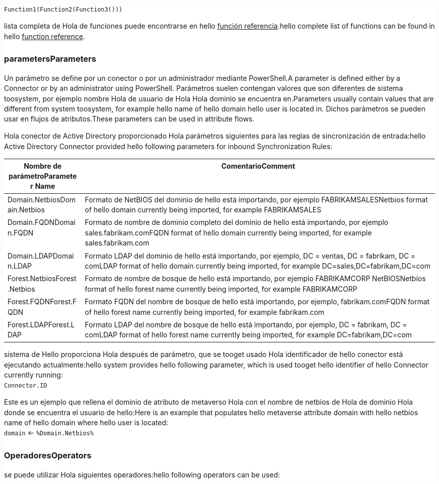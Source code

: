 `Function1(Function2(Function3()))`

<span data-ttu-id="05b6a-130">lista completa de Hola de funciones puede encontrarse en hello [función referencia](active-directory-aadconnectsync-functions-reference.md).</span><span class="sxs-lookup"><span data-stu-id="05b6a-130">hello complete list of functions can be found in hello [function reference](active-directory-aadconnectsync-functions-reference.md).</span></span>

### <a name="parameters"></a><span data-ttu-id="05b6a-131">parameters</span><span class="sxs-lookup"><span data-stu-id="05b6a-131">Parameters</span></span>
<span data-ttu-id="05b6a-132">Un parámetro se define por un conector o por un administrador mediante PowerShell.</span><span class="sxs-lookup"><span data-stu-id="05b6a-132">A parameter is defined either by a Connector or by an administrator using PowerShell.</span></span> <span data-ttu-id="05b6a-133">Parámetros suelen contengan valores que son diferentes de sistema toosystem, por ejemplo nombre Hola de usuario de Hola Hola dominio se encuentra en.</span><span class="sxs-lookup"><span data-stu-id="05b6a-133">Parameters usually contain values that are different from system toosystem, for example hello name of hello domain hello user is located in.</span></span> <span data-ttu-id="05b6a-134">Dichos parámetros se pueden usar en flujos de atributos.</span><span class="sxs-lookup"><span data-stu-id="05b6a-134">These parameters can be used in attribute flows.</span></span>

<span data-ttu-id="05b6a-135">Hola conector de Active Directory proporcionado Hola parámetros siguientes para las reglas de sincronización de entrada:</span><span class="sxs-lookup"><span data-stu-id="05b6a-135">hello Active Directory Connector provided hello following parameters for inbound Synchronization Rules:</span></span>

| <span data-ttu-id="05b6a-136">Nombre de parámetro</span><span class="sxs-lookup"><span data-stu-id="05b6a-136">Parameter Name</span></span> | <span data-ttu-id="05b6a-137">Comentario</span><span class="sxs-lookup"><span data-stu-id="05b6a-137">Comment</span></span> |
| --- | --- |
| <span data-ttu-id="05b6a-138">Domain.Netbios</span><span class="sxs-lookup"><span data-stu-id="05b6a-138">Domain.Netbios</span></span> |<span data-ttu-id="05b6a-139">Formato de NetBIOS del dominio de hello está importando, por ejemplo FABRIKAMSALES</span><span class="sxs-lookup"><span data-stu-id="05b6a-139">Netbios format of hello domain currently being imported, for example FABRIKAMSALES</span></span> |
| <span data-ttu-id="05b6a-140">Domain.FQDN</span><span class="sxs-lookup"><span data-stu-id="05b6a-140">Domain.FQDN</span></span> |<span data-ttu-id="05b6a-141">Formato de nombre de dominio completo del dominio de hello está importando, por ejemplo sales.fabrikam.com</span><span class="sxs-lookup"><span data-stu-id="05b6a-141">FQDN format of hello domain currently being imported, for example sales.fabrikam.com</span></span> |
| <span data-ttu-id="05b6a-142">Domain.LDAP</span><span class="sxs-lookup"><span data-stu-id="05b6a-142">Domain.LDAP</span></span> |<span data-ttu-id="05b6a-143">Formato LDAP del dominio de hello está importando, por ejemplo, DC = ventas, DC = fabrikam, DC = com</span><span class="sxs-lookup"><span data-stu-id="05b6a-143">LDAP format of hello domain currently being imported, for example DC=sales,DC=fabrikam,DC=com</span></span> |
| <span data-ttu-id="05b6a-144">Forest.Netbios</span><span class="sxs-lookup"><span data-stu-id="05b6a-144">Forest.Netbios</span></span> |<span data-ttu-id="05b6a-145">Formato de nombre de bosque de hello está importando, por ejemplo FABRIKAMCORP NetBIOS</span><span class="sxs-lookup"><span data-stu-id="05b6a-145">Netbios format of hello forest name currently being imported, for example FABRIKAMCORP</span></span> |
| <span data-ttu-id="05b6a-146">Forest.FQDN</span><span class="sxs-lookup"><span data-stu-id="05b6a-146">Forest.FQDN</span></span> |<span data-ttu-id="05b6a-147">Formato FQDN del nombre de bosque de hello está importando, por ejemplo, fabrikam.com</span><span class="sxs-lookup"><span data-stu-id="05b6a-147">FQDN format of hello forest name currently being imported, for example fabrikam.com</span></span> |
| <span data-ttu-id="05b6a-148">Forest.LDAP</span><span class="sxs-lookup"><span data-stu-id="05b6a-148">Forest.LDAP</span></span> |<span data-ttu-id="05b6a-149">Formato LDAP del nombre de bosque de hello está importando, por ejemplo, DC = fabrikam, DC = com</span><span class="sxs-lookup"><span data-stu-id="05b6a-149">LDAP format of hello forest name currently being imported, for example DC=fabrikam,DC=com</span></span> |

<span data-ttu-id="05b6a-150">sistema de Hello proporciona Hola después de parámetro, que se tooget usado Hola identificador de hello conector está ejecutando actualmente:</span><span class="sxs-lookup"><span data-stu-id="05b6a-150">hello system provides hello following parameter, which is used tooget hello identifier of hello Connector currently running:</span></span>  
`Connector.ID`

<span data-ttu-id="05b6a-151">Este es un ejemplo que rellena el dominio de atributo de metaverso Hola con el nombre de netbios de Hola de dominio Hola donde se encuentra el usuario de hello:</span><span class="sxs-lookup"><span data-stu-id="05b6a-151">Here is an example that populates hello metaverse attribute domain with hello netbios name of hello domain where hello user is located:</span></span>  
`domain` <- `%Domain.Netbios%`

### <a name="operators"></a><span data-ttu-id="05b6a-152">Operadores</span><span class="sxs-lookup"><span data-stu-id="05b6a-152">Operators</span></span>
<span data-ttu-id="05b6a-153">se puede utilizar Hola siguientes operadores:</span><span class="sxs-lookup"><span data-stu-id="05b6a-153">hello following operators can be used:</span></span>
